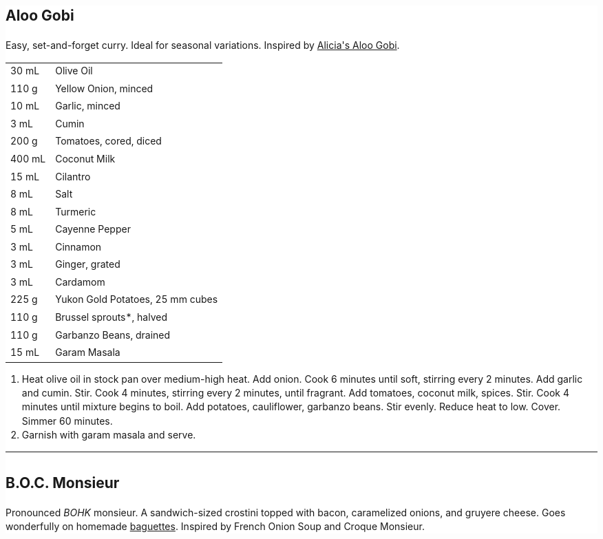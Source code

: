 
## Aloo Gobi

Easy, set-and-forget curry. Ideal for seasonal variations. Inspired by [Alicia's Aloo Gobi](https://www.allrecipes.com/recipe/151997/alicias-aloo-gobi/).

|||
|:--|:--|
| 30 mL  | Olive Oil
| 110 g  | Yellow Onion, minced
| 10 mL  | Garlic, minced
| 3 mL   | Cumin
| 200 g  | Tomatoes, cored, diced
| 400 mL | Coconut Milk
| 15 mL  | Cilantro
| 8 mL   | Salt
| 8 mL   | Turmeric
| 5 mL   | Cayenne Pepper
| 3 mL   | Cinnamon
| 3 mL   | Ginger, grated
| 3 mL   | Cardamom
| 225 g  | Yukon Gold Potatoes, 25 mm cubes
| 110 g  | Brussel sprouts*, halved
| 110 g  | Garbanzo Beans, drained
| 15 mL  | Garam Masala


1. Heat olive oil in stock pan over medium-high heat. Add onion. Cook 6 minutes until soft, stirring every 2 minutes. Add garlic and cumin. Stir. Cook 4 minutes, stirring every 2 minutes, until fragrant. Add tomatoes, coconut milk, spices. Stir. Cook 4 minutes until mixture begins to boil. Add potatoes, cauliflower, garbanzo beans. Stir evenly. Reduce heat to low. Cover. Simmer 60 minutes.
2. Garnish with garam masala and serve.

---

## B.O.C. Monsieur

Pronounced *BOHK* monsieur. A sandwich-sized crostini topped with bacon, caramelized onions, and gruyere cheese. Goes wonderfully on homemade [baguettes](sauces-and-sides.md#baguettes). Inspired by French Onion Soup and Croque Monsieur.
